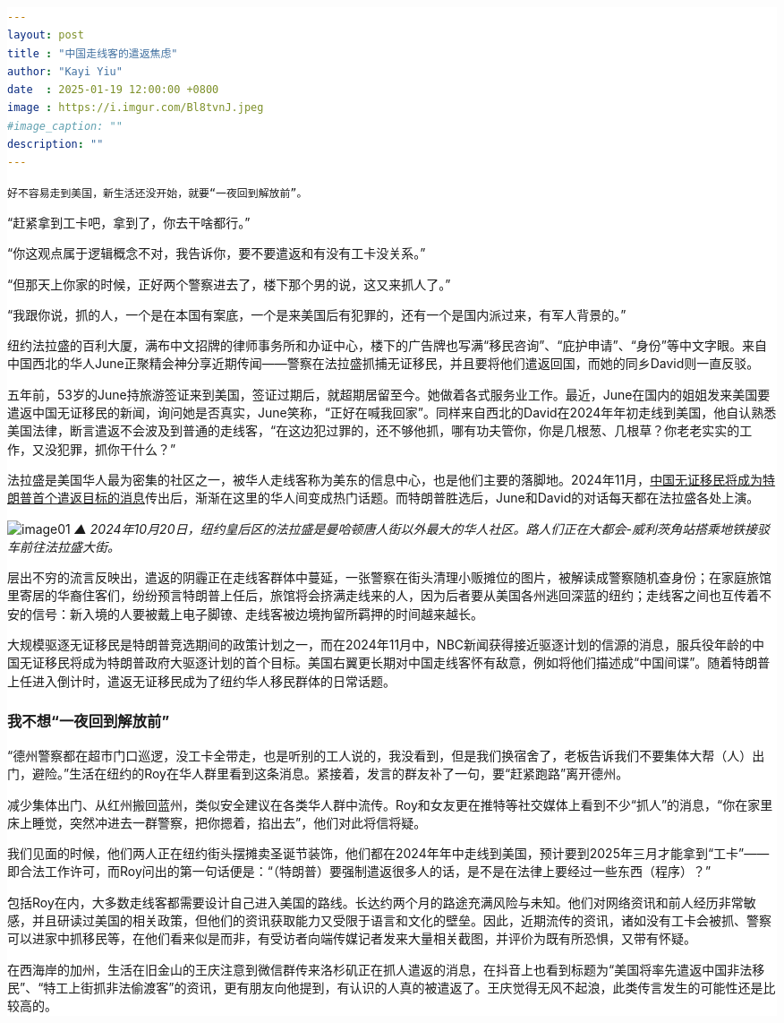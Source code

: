 ```yaml
---
layout: post
title : "中国走线客的遣返焦虑"
author: "Kayi Yiu"
date  : 2025-01-19 12:00:00 +0800
image : https://i.imgur.com/Bl8tvnJ.jpeg
#image_caption: ""
description: ""
---
```


`好不容易走到美国，新生活还没开始，就要“一夜回到解放前”。`



“赶紧拿到工卡吧，拿到了，你去干啥都行。”

“你这观点属于逻辑概念不对，我告诉你，要不要遣返和有没有工卡没关系。”

“但那天上你家的时候，正好两个警察进去了，楼下那个男的说，这又来抓人了。”

“我跟你说，抓的人，一个是在本国有案底，一个是来美国后有犯罪的，还有一个是国内派过来，有军人背景的。”

纽约法拉盛的百利大厦，满布中文招牌的律师事务所和办证中心，楼下的广告牌也写满“移民咨询”、“庇护申请”、“身份”等中文字眼。来自中国西北的华人June正聚精会神分享近期传闻——警察在法拉盛抓捕无证移民，并且要将他们遣返回国，而她的同乡David则一直反驳。

五年前，53岁的June持旅游签证来到美国，签证过期后，就超期居留至今。她做着各式服务业工作。最近，June在国内的姐姐发来美国要遣返中国无证移民的新闻，询问她是否真实，June笑称，“正好在喊我回家”。同样来自西北的David在2024年年初走线到美国，他自认熟悉美国法律，断言遣返不会波及到普通的走线客，“在这边犯过罪的，还不够他抓，哪有功夫管你，你是几根葱、几根草？你老老实实的工作，又没犯罪，抓你干什么？”

法拉盛是美国华人最为密集的社区之一，被华人走线客称为美东的信息中心，也是他们主要的落脚地。2024年11月，[中国无证移民将成为特朗普首个遣返目标的消息](https://www.nbcnews.com/news/asian-america/trump-deportations-chinese-nationals-campaign-promise-rcna180212)传出后，渐渐在这里的华人间变成热门话题。而特朗普胜选后，June和David的对话每天都在法拉盛各处上演。

![image01](https://i.imgur.com/E7ArE67.png)
_▲ 2024年10月20日，纽约皇后区的法拉盛是曼哈顿唐人街以外最大的华人社区。路人们正在大都会-威利茨角站搭乘地铁接驳车前往法拉盛大街。_

层出不穷的流言反映出，遣返的阴霾正在走线客群体中蔓延，一张警察在街头清理小贩摊位的图片，被解读成警察随机查身份；在家庭旅馆里寄居的华裔住客们，纷纷预言特朗普上任后，旅馆将会挤满走线来的人，因为后者要从美国各州逃回深蓝的纽约；走线客之间也互传着不安的信号：新入境的人要被戴上电子脚镣、走线客被边境拘留所羁押的时间越来越长。

大规模驱逐无证移民是特朗普竞选期间的政策计划之一，而在2024年11月中，NBC新闻获得接近驱逐计划的信源的消息，服兵役年龄的中国无证移民将成为特朗普政府大驱逐计划的首个目标。美国右翼更长期对中国走线客怀有敌意，例如将他们描述成“中国间谍”。随着特朗普上任进入倒计时，遣返无证移民成为了纽约华人移民群体的日常话题。


### 我不想“一夜回到解放前”

“德州警察都在超市门口巡逻，没工卡全带走，也是听别的工人说的，我没看到，但是我们换宿舍了，老板告诉我们不要集体大帮（人）出门，避险。”生活在纽约的Roy在华人群里看到这条消息。紧接着，发言的群友补了一句，要“赶紧跑路”离开德州。

减少集体出门、从红州搬回蓝州，类似安全建议在各类华人群中流传。Roy和女友更在推特等社交媒体上看到不少“抓人”的消息，“你在家里床上睡觉，突然冲进去一群警察，把你摁着，掐出去”，他们对此将信将疑。

我们见面的时候，他们两人正在纽约街头摆摊卖圣诞节装饰，他们都在2024年年中走线到美国，预计要到2025年三月才能拿到“工卡”——即合法工作许可，而Roy问出的第一句话便是：“（特朗普）要强制遣返很多人的话，是不是在法律上要经过一些东西（程序）？”

包括Roy在内，大多数走线客都需要设计自己进入美国的路线。长达约两个月的路途充满风险与未知。他们对网络资讯和前人经历非常敏感，并且研读过美国的相关政策，但他们的资讯获取能力又受限于语言和文化的壁垒。因此，近期流传的资讯，诸如没有工卡会被抓、警察可以进家中抓移民等，在他们看来似是而非，有受访者向端传媒记者发来大量相关截图，并评价为既有所恐惧，又带有怀疑。

在西海岸的加州，生活在旧金山的王庆注意到微信群传来洛杉矶正在抓人遣返的消息，在抖音上也看到标题为“美国将率先遣返中国非法移民”、“特工上街抓非法偷渡客”的资讯，更有朋友向他提到，有认识的人真的被遣返了。王庆觉得无风不起浪，此类传言发生的可能性还是比较高的。
